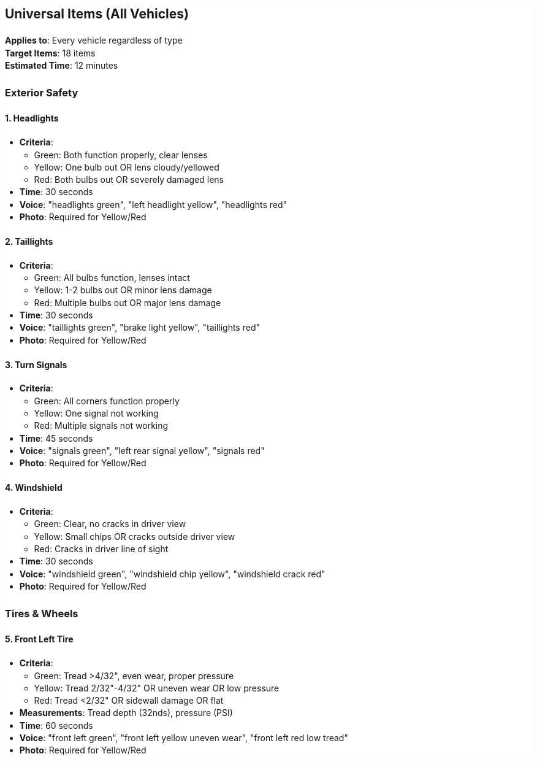 
## Universal Items (All Vehicles)

**Applies to**: Every vehicle regardless of type  
**Target Items**: 18 items  
**Estimated Time**: 12 minutes

### Exterior Safety

#### 1. Headlights
- **Criteria**: 
  - Green: Both function properly, clear lenses
  - Yellow: One bulb out OR lens cloudy/yellowed
  - Red: Both bulbs out OR severely damaged lens
- **Time**: 30 seconds
- **Voice**: "headlights green", "left headlight yellow", "headlights red"
- **Photo**: Required for Yellow/Red

#### 2. Taillights
- **Criteria**:
  - Green: All bulbs function, lenses intact
  - Yellow: 1-2 bulbs out OR minor lens damage
  - Red: Multiple bulbs out OR major lens damage
- **Time**: 30 seconds
- **Voice**: "taillights green", "brake light yellow", "taillights red"
- **Photo**: Required for Yellow/Red

#### 3. Turn Signals
- **Criteria**:
  - Green: All corners function properly
  - Yellow: One signal not working
  - Red: Multiple signals not working
- **Time**: 45 seconds
- **Voice**: "signals green", "left rear signal yellow", "signals red"
- **Photo**: Required for Yellow/Red

#### 4. Windshield
- **Criteria**:
  - Green: Clear, no cracks in driver view
  - Yellow: Small chips OR cracks outside driver view
  - Red: Cracks in driver line of sight
- **Time**: 30 seconds
- **Voice**: "windshield green", "windshield chip yellow", "windshield crack red"
- **Photo**: Required for Yellow/Red

### Tires & Wheels

#### 5. Front Left Tire
- **Criteria**:
  - Green: Tread >4/32", even wear, proper pressure
  - Yellow: Tread 2/32"-4/32" OR uneven wear OR low pressure
  - Red: Tread <2/32" OR sidewall damage OR flat
- **Measurements**: Tread depth (32nds), pressure (PSI)
- **Time**: 60 seconds
- **Voice**: "front left green", "front left yellow uneven wear", "front left red low tread"
- **Photo**: Required for Yellow/Red
